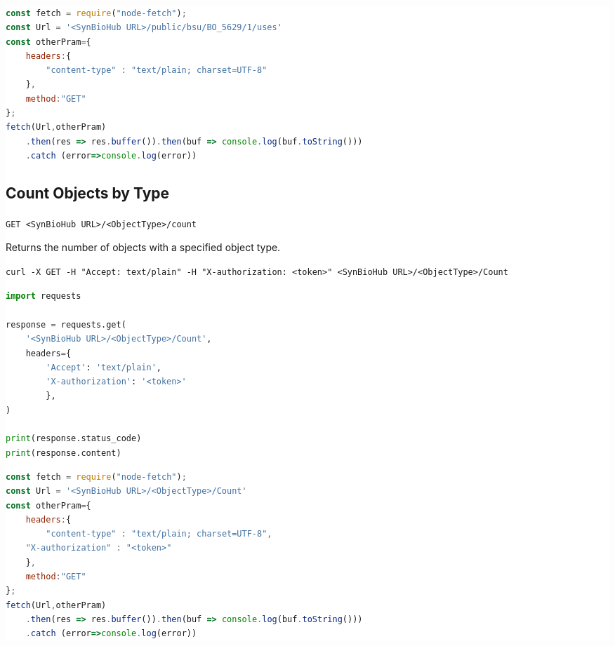 ```javascript
const fetch = require("node-fetch");
const Url = '<SynBioHub URL>/public/bsu/BO_5629/1/uses'
const otherPram={
    headers:{
        "content-type" : "text/plain; charset=UTF-8"
    },
    method:"GET"
};
fetch(Url,otherPram)
    .then(res => res.buffer()).then(buf => console.log(buf.toString()))
    .catch (error=>console.log(error))
```

## Count Objects by Type

`GET <SynBioHub URL>/<ObjectType>/count`

Returns the number of objects with a specified object type.

```plaintext
curl -X GET -H "Accept: text/plain" -H "X-authorization: <token>" <SynBioHub URL>/<ObjectType>/Count
```

```python
import requests

response = requests.get(
    '<SynBioHub URL>/<ObjectType>/Count',
    headers={
        'Accept': 'text/plain',
        'X-authorization': '<token>'
        },
)

print(response.status_code)
print(response.content)
```


```javascript
const fetch = require("node-fetch");
const Url = '<SynBioHub URL>/<ObjectType>/Count'
const otherPram={
    headers:{
        "content-type" : "text/plain; charset=UTF-8",
	"X-authorization" : "<token>"
    },
    method:"GET"
};
fetch(Url,otherPram)
    .then(res => res.buffer()).then(buf => console.log(buf.toString()))
    .catch (error=>console.log(error))
```
